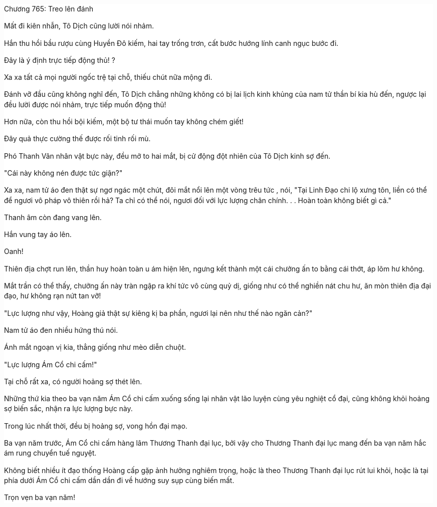 




Chương 765: Treo lên đánh


Mất đi kiên nhẫn, Tô Dịch cũng lười nói nhảm.

Hắn thu hồi bầu rượu cùng Huyền Đô kiếm, hai tay trống trơn, cất bước hướng lính canh ngục bước đi.

Đây là ý định trực tiếp động thủ! ?

Xa xa tất cả mọi người ngốc trệ tại chỗ, thiếu chút nữa mộng đi.

Đánh vỡ đầu cũng không nghĩ đến, Tô Dịch chẳng những không có bị lai lịch kinh khủng của nam tử thần bí kia hù đến, ngược lại đều lười được nói nhảm, trực tiếp muốn động thủ!

Hơn nữa, còn thu hồi bội kiếm, một bộ tư thái muốn tay không chém giết!

Đây quả thực cường thế được rối tinh rối mù.

Phó Thanh Vân nhân vật bực này, đều mở to hai mắt, bị cử động đột nhiên của Tô Dịch kinh sợ đến.

"Cái này không nén được tức giận?"

Xa xa, nam tử áo đen thật sự ngơ ngác một chút, đôi mắt nổi lên một vòng trêu tức , nói, "Tại Linh Đạo chi lộ xưng tôn, liền có thể để ngươi vô pháp vô thiên rồi hả? Ta chỉ có thể nói, ngươi đối với lực lượng chân chính. . . Hoàn toàn không biết gì cả."

Thanh âm còn đang vang lên.

Hắn vung tay áo lên.

Oanh!

Thiên địa chợt run lên, thần huy hoàn toàn u ám hiện lên, ngưng kết thành một cái chưởng ấn to bằng cái thớt, áp lõm hư không.

Mắt trần có thể thấy, chưởng ấn này tràn ngập ra khí tức vô cùng quỷ dị, giống như có thể nghiền nát chu hư, ăn mòn thiên địa đại đạo, hư không rạn nứt tan vỡ!

"Lực lượng như vậy, Hoàng giả thật sự kiêng kị ba phần, ngươi lại nên như thế nào ngăn cản?"

Nam tử áo đen nhiều hứng thú nói.

Ánh mắt ngoạn vị kia, thẳng giống như mèo diễn chuột.

"Lực lượng Ám Cổ chi cấm!"

Tại chỗ rất xa, có người hoảng sợ thét lên.

Những thứ kia theo ba vạn năm Ám Cổ chi cấm xuống sống lại nhân vật lão luyện cùng yêu nghiệt cổ đại, cũng không khỏi hoảng sợ biến sắc, nhận ra lực lượng bực này.

Trong lúc nhất thời, đều bị hoảng sợ, vong hồn đại mạo.

Ba vạn năm trước, Ám Cổ chi cấm hàng lâm Thương Thanh đại lục, bởi vậy cho Thương Thanh đại lục mang đến ba vạn năm hắc ám rung chuyển tuế nguyệt.

Không biết nhiều ít đạo thống Hoàng cấp gặp ảnh hưởng nghiêm trọng, hoặc là theo Thương Thanh đại lục rút lui khỏi, hoặc là tại phía dưới Ám Cổ chi cấm dần dần đi về hướng suy sụp cùng biến mất.

Trọn vẹn ba vạn năm!
